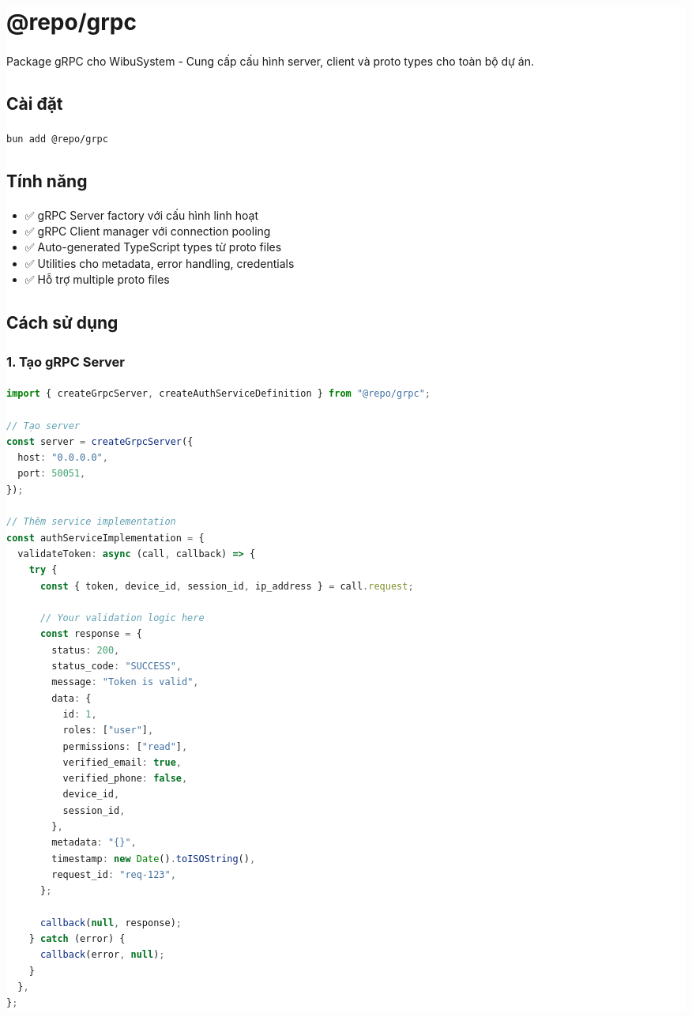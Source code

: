 # @repo/grpc

Package gRPC cho WibuSystem - Cung cấp cấu hình server, client và proto types cho toàn bộ dự án.

## Cài đặt

```bash
bun add @repo/grpc
```

## Tính năng

- ✅ gRPC Server factory với cấu hình linh hoạt
- ✅ gRPC Client manager với connection pooling
- ✅ Auto-generated TypeScript types từ proto files
- ✅ Utilities cho metadata, error handling, credentials
- ✅ Hỗ trợ multiple proto files

## Cách sử dụng

### 1. Tạo gRPC Server

```typescript
import { createGrpcServer, createAuthServiceDefinition } from "@repo/grpc";

// Tạo server
const server = createGrpcServer({
  host: "0.0.0.0",
  port: 50051,
});

// Thêm service implementation
const authServiceImplementation = {
  validateToken: async (call, callback) => {
    try {
      const { token, device_id, session_id, ip_address } = call.request;

      // Your validation logic here
      const response = {
        status: 200,
        status_code: "SUCCESS",
        message: "Token is valid",
        data: {
          id: 1,
          roles: ["user"],
          permissions: ["read"],
          verified_email: true,
          verified_phone: false,
          device_id,
          session_id,
        },
        metadata: "{}",
        timestamp: new Date().toISOString(),
        request_id: "req-123",
      };

      callback(null, response);
    } catch (error) {
      callback(error, null);
    }
  },
};
```